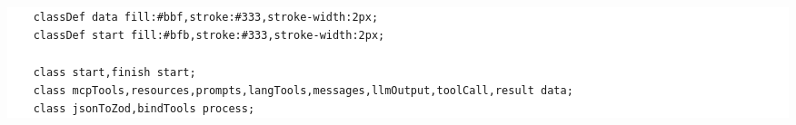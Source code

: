 ```mermaid
    classDef data fill:#bbf,stroke:#333,stroke-width:2px;
    classDef start fill:#bfb,stroke:#333,stroke-width:2px;
    
    class start,finish start;
    class mcpTools,resources,prompts,langTools,messages,llmOutput,toolCall,result data;
    class jsonToZod,bindTools process;
```

